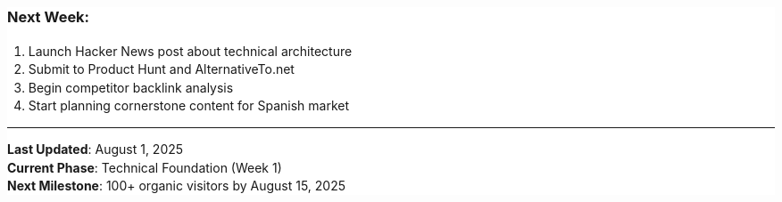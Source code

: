 ### Next Week:
1. Launch Hacker News post about technical architecture
2. Submit to Product Hunt and AlternativeTo.net
3. Begin competitor backlink analysis
4. Start planning cornerstone content for Spanish market

---

**Last Updated**: August 1, 2025  
**Current Phase**: Technical Foundation (Week 1)  
**Next Milestone**: 100+ organic visitors by August 15, 2025